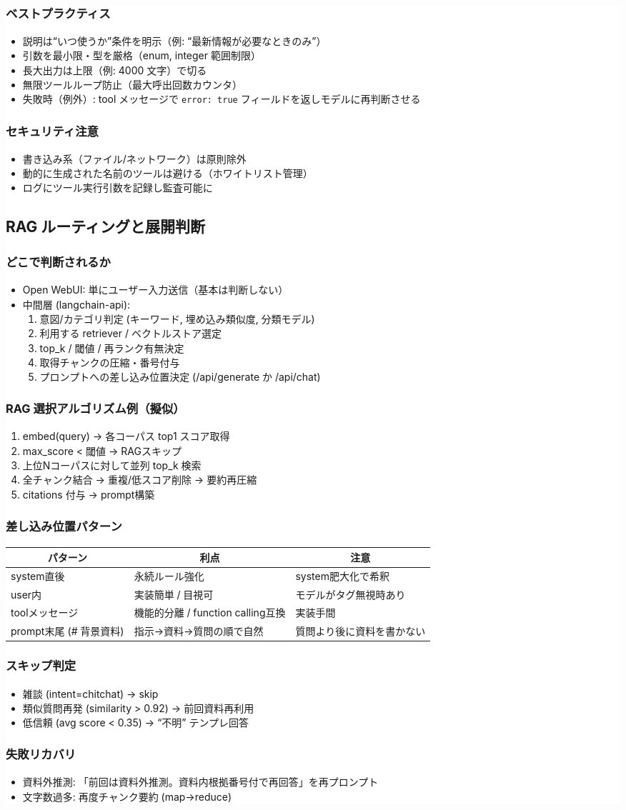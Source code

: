 ### ベストプラクティス

- 説明は“いつ使うか”条件を明示（例: “最新情報が必要なときのみ”）
- 引数を最小限・型を厳格（enum, integer 範囲制限）
- 長大出力は上限（例: 4000 文字）で切る
- 無限ツールループ防止（最大呼出回数カウンタ）
- 失敗時（例外）: tool メッセージで `error: true` フィールドを返しモデルに再判断させる

### セキュリティ注意

- 書き込み系（ファイル/ネットワーク）は原則除外
- 動的に生成された名前のツールは避ける（ホワイトリスト管理）
- ログにツール実行引数を記録し監査可能に

## RAG ルーティングと展開判断

### どこで判断されるか
- Open WebUI: 単にユーザー入力送信（基本は判断しない）
- 中間層 (langchain-api):  
  1. 意図/カテゴリ判定 (キーワード, 埋め込み類似度, 分類モデル)  
  2. 利用する retriever / ベクトルストア選定  
  3. top_k / 閾値 / 再ランク有無決定  
  4. 取得チャンクの圧縮・番号付与  
  5. プロンプトへの差し込み位置決定 (/api/generate か /api/chat)

### RAG 選択アルゴリズム例（擬似）
1. embed(query) → 各コーパス top1 スコア取得  
2. max_score < 閾値 → RAGスキップ  
3. 上位Nコーパスに対して並列 top_k 検索  
4. 全チャンク結合 → 重複/低スコア削除 → 要約再圧縮  
5. citations 付与 → prompt構築

### 差し込み位置パターン
| パターン | 利点 | 注意 |
|----------|------|------|
| system直後 | 永続ルール強化 | system肥大化で希釈 |
| user内 <docs> | 実装簡単 / 目視可 | モデルがタグ無視時あり |
| toolメッセージ | 機能的分離 / function calling互換 | 実装手間 |
| prompt末尾 (# 背景資料) | 指示→資料→質問の順で自然 | 質問より後に資料を書かない |

### スキップ判定
- 雑談 (intent=chitchat) → skip
- 類似質問再発 (similarity > 0.92) → 前回資料再利用
- 低信頼 (avg score < 0.35) → “不明” テンプレ回答

### 失敗リカバリ
- 資料外推測: 「前回は資料外推測。資料内根拠番号付で再回答」を再プロンプト
- 文字数過多: 再度チャンク要約 (map→reduce)
